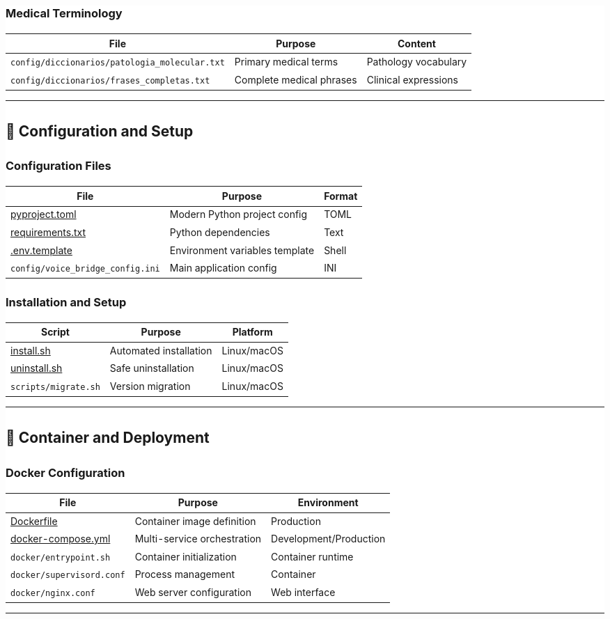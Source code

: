 ### Medical Terminology
| File | Purpose | Content |
|------|---------|---------|
| `config/diccionarios/patologia_molecular.txt` | Primary medical terms | Pathology vocabulary |
| `config/diccionarios/frases_completas.txt` | Complete medical phrases | Clinical expressions |

---

## 🔧 Configuration and Setup

### Configuration Files
| File | Purpose | Format |
|------|---------|--------|
| [pyproject.toml](pyproject.toml) | Modern Python project config | TOML |
| [requirements.txt](requirements.txt) | Python dependencies | Text |
| [.env.template](.env.template) | Environment variables template | Shell |
| `config/voice_bridge_config.ini` | Main application config | INI |

### Installation and Setup
| Script | Purpose | Platform |
|--------|---------|----------|
| [install.sh](GitHub/Voice-Bridge-Pathology/install.sh) | Automated installation | Linux/macOS |
| [uninstall.sh](uninstall.sh) | Safe uninstallation | Linux/macOS |
| `scripts/migrate.sh` | Version migration | Linux/macOS |

---

## 🐳 Container and Deployment

### Docker Configuration
| File | Purpose | Environment |
|------|---------|-------------|
| [Dockerfile](Dockerfile) | Container image definition | Production |
| [docker-compose.yml](docker-compose.yml) | Multi-service orchestration | Development/Production |
| `docker/entrypoint.sh` | Container initialization | Container runtime |
| `docker/supervisord.conf` | Process management | Container |
| `docker/nginx.conf` | Web server configuration | Web interface |

---
